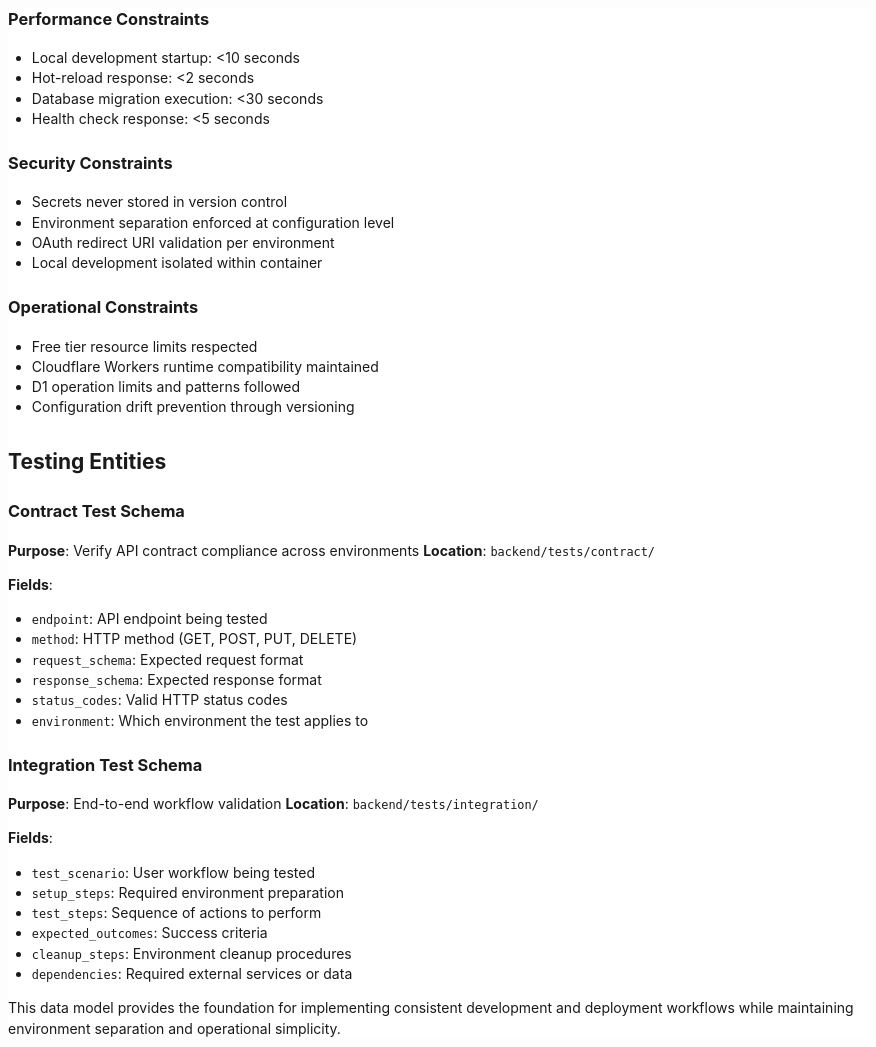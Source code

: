 ### Performance Constraints
- Local development startup: <10 seconds
- Hot-reload response: <2 seconds
- Database migration execution: <30 seconds
- Health check response: <5 seconds

### Security Constraints
- Secrets never stored in version control
- Environment separation enforced at configuration level
- OAuth redirect URI validation per environment
- Local development isolated within container

### Operational Constraints
- Free tier resource limits respected
- Cloudflare Workers runtime compatibility maintained
- D1 operation limits and patterns followed
- Configuration drift prevention through versioning

## Testing Entities

### Contract Test Schema
**Purpose**: Verify API contract compliance across environments
**Location**: `backend/tests/contract/`

**Fields**:
- `endpoint`: API endpoint being tested
- `method`: HTTP method (GET, POST, PUT, DELETE)
- `request_schema`: Expected request format
- `response_schema`: Expected response format
- `status_codes`: Valid HTTP status codes
- `environment`: Which environment the test applies to

### Integration Test Schema  
**Purpose**: End-to-end workflow validation
**Location**: `backend/tests/integration/`

**Fields**:
- `test_scenario`: User workflow being tested
- `setup_steps`: Required environment preparation
- `test_steps`: Sequence of actions to perform
- `expected_outcomes`: Success criteria
- `cleanup_steps`: Environment cleanup procedures
- `dependencies`: Required external services or data

This data model provides the foundation for implementing consistent development and deployment workflows while maintaining environment separation and operational simplicity.